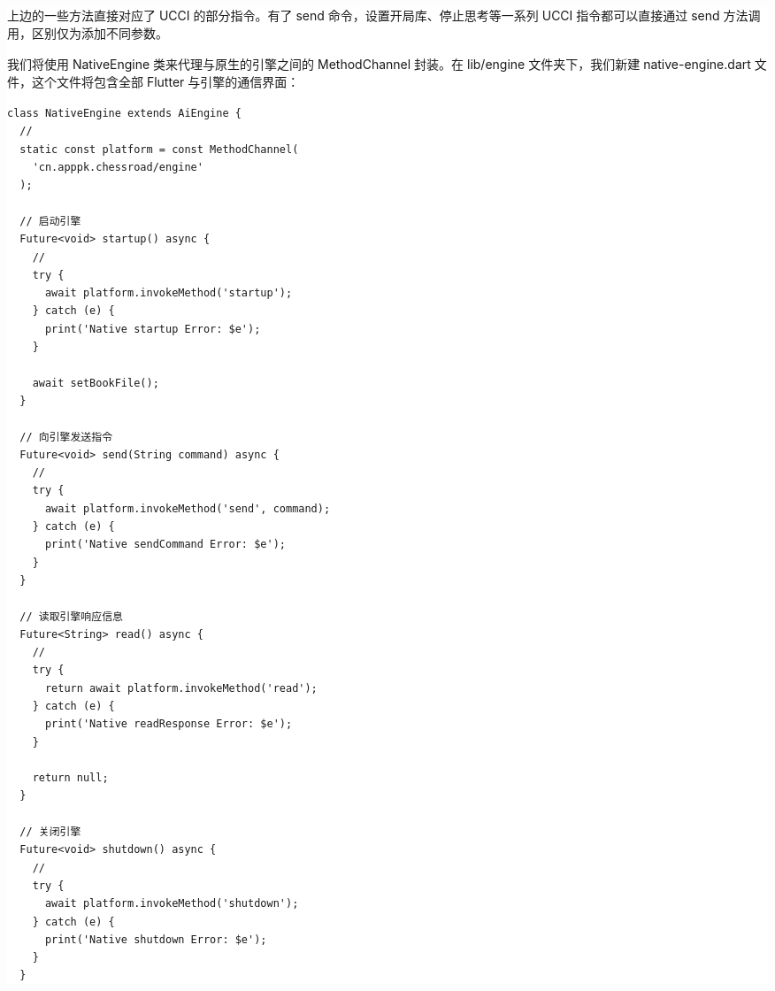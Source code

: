 上边的一些方法直接对应了 UCCI 的部分指令。有了 send 命令，设置开局库、停止思考等一系列 UCCI 指令都可以直接通过 send
方法调用，区别仅为添加不同参数。

我们将使用 NativeEngine 类来代理与原生的引擎之间的 MethodChannel 封装。在 lib/engine 文件夹下，我们新建
native-engine.dart 文件，这个文件将包含全部 Flutter 与引擎的通信界面：

    
    
    class NativeEngine extends AiEngine {
      //
      static const platform = const MethodChannel(
        'cn.apppk.chessroad/engine'
      );
    
      // 启动引擎
      Future<void> startup() async {
        //
        try {
          await platform.invokeMethod('startup');
        } catch (e) {
          print('Native startup Error: $e');
        }
    
        await setBookFile();
      }
    
      // 向引擎发送指令
      Future<void> send(String command) async {
        //
        try {
          await platform.invokeMethod('send', command);
        } catch (e) {
          print('Native sendCommand Error: $e');
        }
      }
    
      // 读取引擎响应信息
      Future<String> read() async {
        //
        try {
          return await platform.invokeMethod('read');
        } catch (e) {
          print('Native readResponse Error: $e');
        }
    
        return null;
      }
    
      // 关闭引擎
      Future<void> shutdown() async {
        //
        try {
          await platform.invokeMethod('shutdown');
        } catch (e) {
          print('Native shutdown Error: $e');
        }
      }
    
